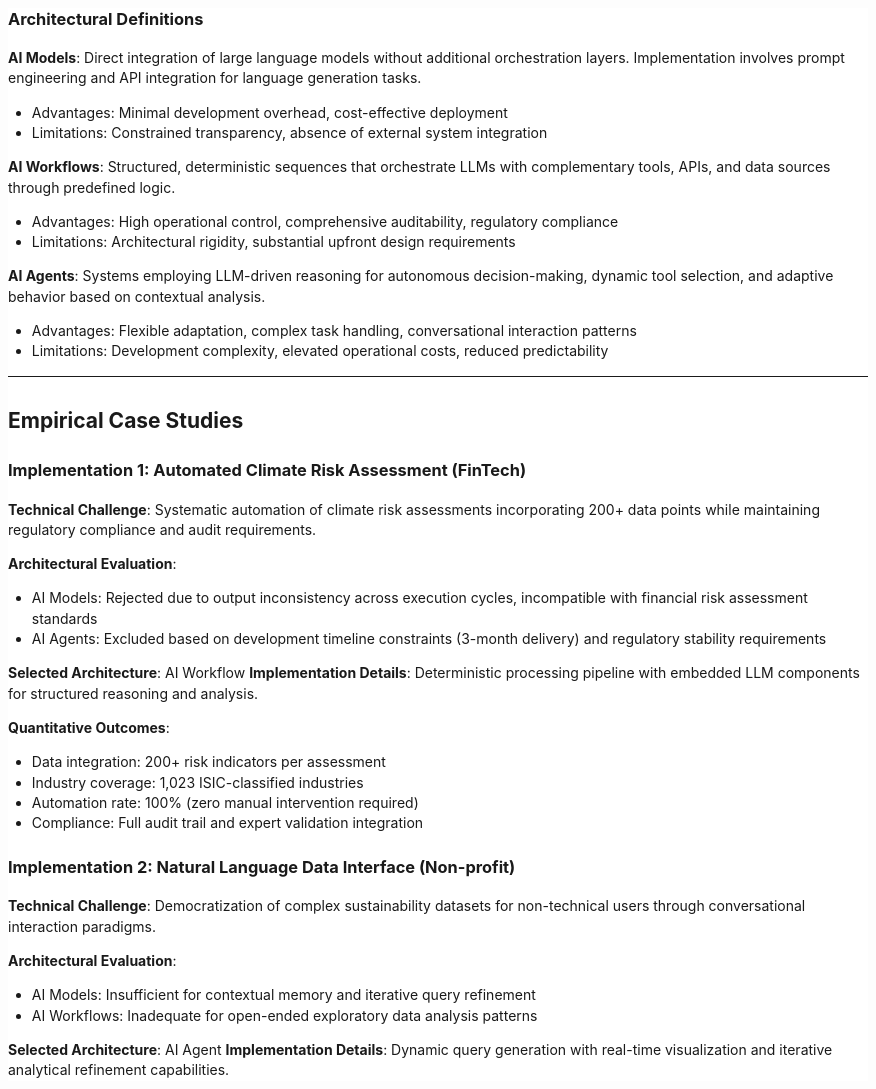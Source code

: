 ### Architectural Definitions

**AI Models**: Direct integration of large language models without additional orchestration layers. Implementation involves prompt engineering and API integration for language generation tasks.
- Advantages: Minimal development overhead, cost-effective deployment
- Limitations: Constrained transparency, absence of external system integration

**AI Workflows**: Structured, deterministic sequences that orchestrate LLMs with complementary tools, APIs, and data sources through predefined logic.
- Advantages: High operational control, comprehensive auditability, regulatory compliance
- Limitations: Architectural rigidity, substantial upfront design requirements

**AI Agents**: Systems employing LLM-driven reasoning for autonomous decision-making, dynamic tool selection, and adaptive behavior based on contextual analysis.
- Advantages: Flexible adaptation, complex task handling, conversational interaction patterns
- Limitations: Development complexity, elevated operational costs, reduced predictability

---

## Empirical Case Studies

### Implementation 1: Automated Climate Risk Assessment (FinTech)
**Technical Challenge**: Systematic automation of climate risk assessments incorporating 200+ data points while maintaining regulatory compliance and audit requirements.

**Architectural Evaluation**:
- AI Models: Rejected due to output inconsistency across execution cycles, incompatible with financial risk assessment standards
- AI Agents: Excluded based on development timeline constraints (3-month delivery) and regulatory stability requirements

**Selected Architecture**: AI Workflow
**Implementation Details**: Deterministic processing pipeline with embedded LLM components for structured reasoning and analysis.

**Quantitative Outcomes**:
- Data integration: 200+ risk indicators per assessment
- Industry coverage: 1,023 ISIC-classified industries
- Automation rate: 100% (zero manual intervention required)
- Compliance: Full audit trail and expert validation integration

### Implementation 2: Natural Language Data Interface (Non-profit)
**Technical Challenge**: Democratization of complex sustainability datasets for non-technical users through conversational interaction paradigms.

**Architectural Evaluation**:
- AI Models: Insufficient for contextual memory and iterative query refinement
- AI Workflows: Inadequate for open-ended exploratory data analysis patterns

**Selected Architecture**: AI Agent
**Implementation Details**: Dynamic query generation with real-time visualization and iterative analytical refinement capabilities.
